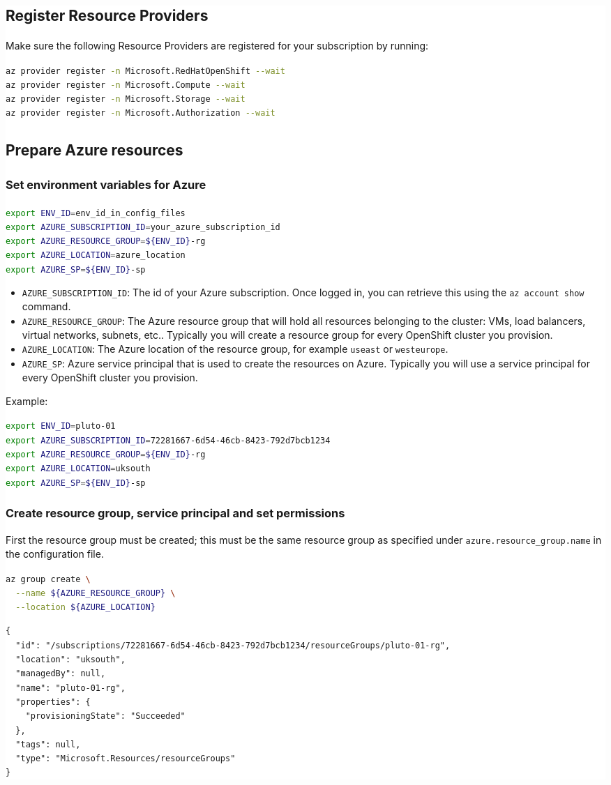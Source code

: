 ## Register Resource Providers

Make sure the following Resource Providers are registered for your subscription by running:

```bash
az provider register -n Microsoft.RedHatOpenShift --wait
az provider register -n Microsoft.Compute --wait
az provider register -n Microsoft.Storage --wait
az provider register -n Microsoft.Authorization --wait
```

## Prepare Azure resources

### Set environment variables for Azure

```bash
export ENV_ID=env_id_in_config_files
export AZURE_SUBSCRIPTION_ID=your_azure_subscription_id
export AZURE_RESOURCE_GROUP=${ENV_ID}-rg
export AZURE_LOCATION=azure_location
export AZURE_SP=${ENV_ID}-sp
```

- `AZURE_SUBSCRIPTION_ID`: The id of your Azure subscription. Once logged in, you can retrieve this using the `az account show` command.
- `AZURE_RESOURCE_GROUP`: The Azure resource group that will hold all resources belonging to the cluster: VMs, load balancers, virtual networks, subnets, etc.. Typically you will create a resource group for every OpenShift cluster you provision.
- `AZURE_LOCATION`: The Azure location of the resource group, for example `useast` or `westeurope`.
- `AZURE_SP`: Azure service principal that is used to create the resources on Azure. Typically you will use a service principal for every OpenShift cluster you provision.

Example:
```bash
export ENV_ID=pluto-01
export AZURE_SUBSCRIPTION_ID=72281667-6d54-46cb-8423-792d7bcb1234
export AZURE_RESOURCE_GROUP=${ENV_ID}-rg
export AZURE_LOCATION=uksouth
export AZURE_SP=${ENV_ID}-sp
```

### Create resource group, service principal and set permissions

First the resource group must be created; this must be the same resource group as specified under `azure.resource_group.name` in the configuration file.
```bash
az group create \
  --name ${AZURE_RESOURCE_GROUP} \
  --location ${AZURE_LOCATION}
```

```output
{
  "id": "/subscriptions/72281667-6d54-46cb-8423-792d7bcb1234/resourceGroups/pluto-01-rg",
  "location": "uksouth",
  "managedBy": null,
  "name": "pluto-01-rg",
  "properties": {
    "provisioningState": "Succeeded"
  },
  "tags": null,
  "type": "Microsoft.Resources/resourceGroups"
}
```
